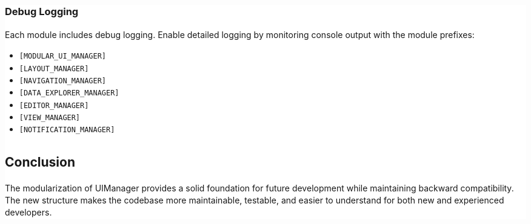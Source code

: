 ### Debug Logging

Each module includes debug logging. Enable detailed logging by monitoring console output with the module prefixes:
- `[MODULAR_UI_MANAGER]`
- `[LAYOUT_MANAGER]`
- `[NAVIGATION_MANAGER]`
- `[DATA_EXPLORER_MANAGER]`
- `[EDITOR_MANAGER]`
- `[VIEW_MANAGER]`
- `[NOTIFICATION_MANAGER]`

## Conclusion

The modularization of UIManager provides a solid foundation for future development while maintaining backward compatibility. The new structure makes the codebase more maintainable, testable, and easier to understand for both new and experienced developers. 